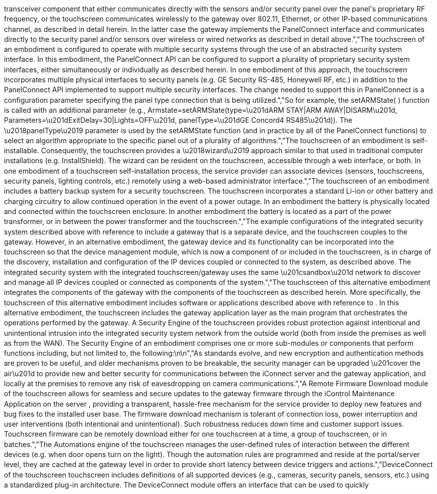 transceiver component that either communicates directly with the sensors and\/or security panel over the panel's proprietary RF frequency, or the touchscreen communicates wirelessly to the gateway over 802.11, Ethernet, or other IP-based communications channel, as described in detail herein. In the latter case the gateway implements the PanelConnect interface and communicates directly to the security panel and\/or sensors over wireless or wired networks as described in detail above.","The touchscreen of an embodiment is configured to operate with multiple security systems through the use of an abstracted security system interface. In this embodiment, the PanelConnect API can be configured to support a plurality of proprietary security system interfaces, either simultaneously or individually as described herein. In one embodiment of this approach, the touchscreen incorporates multiple physical interfaces to security panels (e.g. GE Security RS-485, Honeywell RF, etc.) in addition to the PanelConnect API implemented to support multiple security interfaces. The change needed to support this in PanelConnect is a configuration parameter specifying the panel type connection that is being utilized.","So for example, the setARMState( ) function is called with an additional parameter (e.g., Armstate=setARMState(type=\u201dARM STAY|ARM AWAY|DISARM\u201d, Parameters=\u201dExitDelay=30|Lights=OFF\u201d, panelType=\u201dGE Concord4 RS485\u201d)). The \u2018panelType\u2019 parameter is used by the setARMState function (and in practice by all of the PanelConnect functions) to select an algorithm appropriate to the specific panel out of a plurality of algorithms.","The touchscreen of an embodiment is self-installable. Consequently, the touchscreen provides a \u2018wizard\u2019 approach similar to that used in traditional computer installations (e.g. InstallShield). The wizard can be resident on the touchscreen, accessible through a web interface, or both. In one embodiment of a touchscreen self-installation process, the service provider can associate devices (sensors, touchscreens, security panels, lighting controls, etc.) remotely using a web-based administrator interface.","The touchscreen of an embodiment includes a battery backup system for a security touchscreen. The touchscreen incorporates a standard Li-ion or other battery and charging circuitry to allow continued operation in the event of a power outage. In an embodiment the battery is physically located and connected within the touchscreen enclosure. In another embodiment the battery is located as a part of the power transformer, or in between the power transformer and the touchscreen.","The example configurations of the integrated security system described above with reference to  include a gateway that is a separate device, and the touchscreen couples to the gateway. However, in an alternative embodiment, the gateway device and its functionality can be incorporated into the touchscreen so that the device management module, which is now a component of or included in the touchscreen, is in charge of the discovery, installation and configuration of the IP devices coupled or connected to the system, as described above. The integrated security system with the integrated touchscreen\/gateway uses the same \u201csandbox\u201d network to discover and manage all IP devices coupled or connected as components of the system.","The touchscreen of this alternative embodiment integrates the components of the gateway with the components of the touchscreen as described herein. More specifically, the touchscreen of this alternative embodiment includes software or applications described above with reference to . In this alternative embodiment, the touchscreen includes the gateway application layer  as the main program that orchestrates the operations performed by the gateway. A Security Engine  of the touchscreen provides robust protection against intentional and unintentional intrusion into the integrated security system network from the outside world (both from inside the premises as well as from the WAN). The Security Engine  of an embodiment comprises one or more sub-modules or components that perform functions including, but not limited to, the following:\n\n","As standards evolve, and new encryption and authentication methods are proven to be useful, and older mechanisms proven to be breakable, the security manager can be upgraded \u201cover the air\u201d to provide new and better security for communications between the iConnect server and the gateway application, and locally at the premises to remove any risk of eavesdropping on camera communications.","A Remote Firmware Download module  of the touchscreen allows for seamless and secure updates to the gateway firmware through the iControl Maintenance Application on the server , providing a transparent, hassle-free mechanism for the service provider to deploy new features and bug fixes to the installed user base. The firmware download mechanism is tolerant of connection loss, power interruption and user interventions (both intentional and unintentional). Such robustness reduces down time and customer support issues. Touchscreen firmware can be remotely download either for one touchscreen at a time, a group of touchscreen, or in batches.","The Automations engine  of the touchscreen manages the user-defined rules of interaction between the different devices (e.g. when door opens turn on the light). Though the automation rules are programmed and reside at the portal\/server level, they are cached at the gateway level in order to provide short latency between device triggers and actions.","DeviceConnect  of the touchscreen touchscreen includes definitions of all supported devices (e.g., cameras, security panels, sensors, etc.) using a standardized plug-in architecture. The DeviceConnect module  offers an interface that can be used to quickly